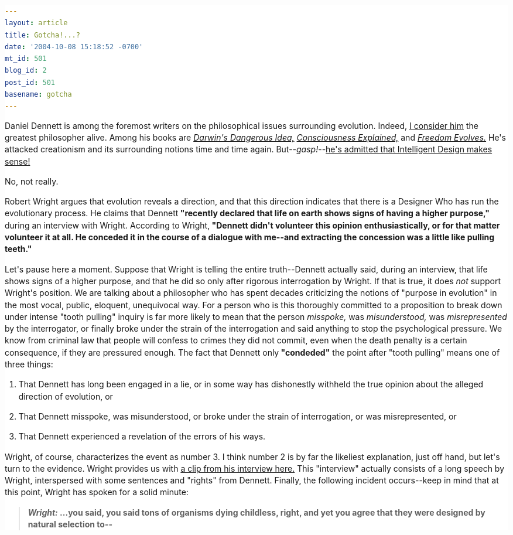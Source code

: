 ```yaml
---
layout: article
title: Gotcha!...?
date: '2004-10-08 15:18:52 -0700'
mt_id: 501
blog_id: 2
post_id: 501
basename: gotcha
---
```

Daniel Dennett is among the foremost writers on the philosophical issues surrounding evolution. Indeed, <a href="http://www.geocities.com/sande106/DanielDennett2.htm">I consider him</a> the greatest philosopher alive. Among his books are <i><a href="http://www.amazon.com/exec/obidos/tg/detail/-/068482471X/qid=1097261472/sr=8-1/ref=pd_csp_1/102-0207867-4352901?v=glance&s=books&n=507846">Darwin's Dangerous Idea,</a> <a href="http://www.amazon.com/exec/obidos/tg/detail/-/0316180661/qid=1097261472/sr=8-1/ref=pd_ka_1/102-0207867-4352901?v=glance&s=books&n=507846">Consciousness Explained,</i></a> and <i><a href="http://www.amazon.com/exec/obidos/tg/detail/-/0670031860/qid=1097261498/sr=1-2/ref=sr_1_2/102-0207867-4352901?v=glance&s=books">Freedom Evolves.</i></a> He's attacked creationism and its surrounding notions time and time again. But--<i>gasp!</i>--<a href="http://www.beliefnet.com/story/153/story_15340_1.html">he's admitted that Intelligent Design makes sense!</a>

No, not really.



Robert Wright argues that evolution reveals a direction, and that this direction indicates that there is a Designer Who has run the evolutionary process. He claims that Dennett<b> "recently declared that life on earth shows signs of having a higher purpose,"</b> during an interview with Wright. According to Wright,<b> "Dennett didn't volunteer this opinion enthusiastically, or for that matter volunteer it at all. He conceded it in the course of a dialogue with me--and extracting the concession was a little like pulling teeth."</b>

Let's pause here a moment. Suppose that Wright is telling the entire truth--Dennett actually said, during an interview, that life shows signs of a higher purpose, and that he did so only after rigorous interrogation by Wright. If that is true, it does <i>not</i> support Wright's position. We are talking about a philosopher who has spent decades criticizing the notions of "purpose in evolution" in the most vocal, public, eloquent, unequivocal way. For a person who is this thoroughly committed to a proposition to break down under intense "tooth pulling" inquiry is far more likely to mean that the person <i>misspoke,</i> was <i>misunderstood,</i> was <i>misrepresented</i> by the interrogator, or finally broke under the strain of the interrogation and said anything to stop the psychological pressure. We know from criminal law that people will confess to crimes they did not commit, even when the death penalty is a certain consequence, if they are pressured enough. The fact that Dennett only<b> "condeded"</b> the point after "tooth pulling" means one of three things:

1) That Dennett has long been engaged in a lie, or in some way has dishonestly withheld the true opinion about the alleged direction of evolution, or

2) That Dennett misspoke, was misunderstood, or broke under the strain of interrogation, or was misrepresented, or

3) That Dennett experienced a revelation of the errors of his ways.

Wright, of course, characterizes the event as number 3. I think number 2 is by far the likeliest explanation, just off hand, but let's turn to the evidence. Wright provides us with <a href="http://meaningoflife.tv/video.php?speaker=dennett&topic=direvol ">a clip from his interview here.</a> This "interview" actually consists of a long speech by Wright, interspersed with some sentences and "rights" from Dennett. Finally, the following incident occurs--keep in mind that at this point, Wright has spoken for a solid minute:<blockquote><b><i>Wright:</i> ...you said, you said tons of organisms dying childless, right, and yet you agree that they were designed by natural selection to--
